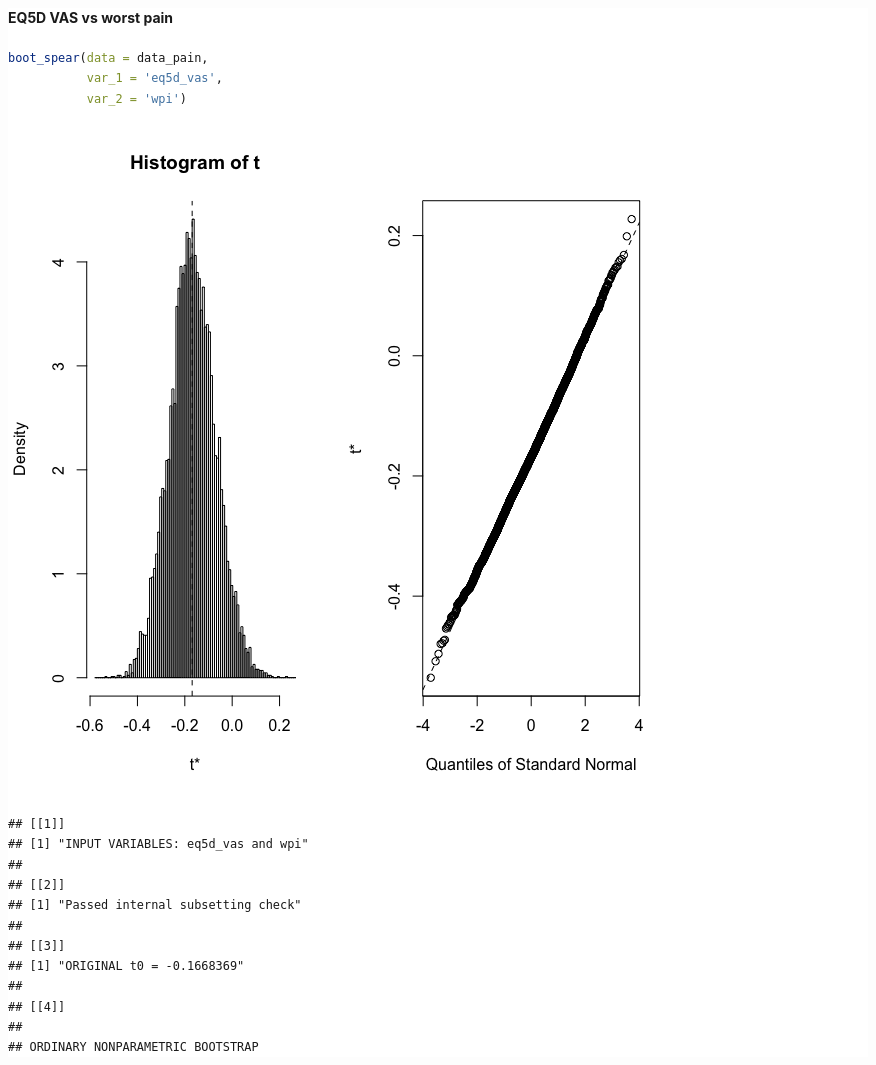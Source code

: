 #### EQ5D VAS vs worst pain

``` r
boot_spear(data = data_pain, 
           var_1 = 'eq5d_vas', 
           var_2 = 'wpi')
```

![](./figures/eq5dv_wpi-1.png)

    ## [[1]]
    ## [1] "INPUT VARIABLES: eq5d_vas and wpi"
    ## 
    ## [[2]]
    ## [1] "Passed internal subsetting check"
    ## 
    ## [[3]]
    ## [1] "ORIGINAL t0 = -0.1668369"
    ## 
    ## [[4]]
    ## 
    ## ORDINARY NONPARAMETRIC BOOTSTRAP
